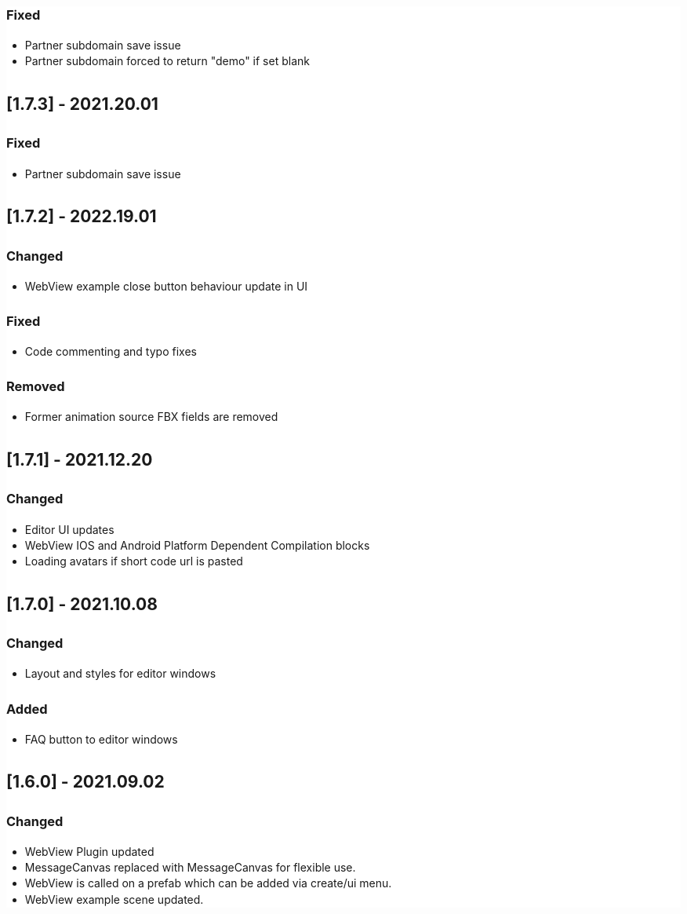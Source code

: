 ### Fixed

-   Partner subdomain save issue
-   Partner subdomain forced to return "demo" if set blank

## [1.7.3] - 2021.20.01

### Fixed

-   Partner subdomain save issue

## [1.7.2] - 2022.19.01

### Changed

-   WebView example close button behaviour update in UI

### Fixed

-   Code commenting and typo fixes

### Removed

-   Former animation source FBX fields are removed

## [1.7.1] - 2021.12.20

### Changed

-   Editor UI updates
-   WebView IOS and Android Platform Dependent Compilation blocks
-   Loading avatars if short code url is pasted

## [1.7.0] - 2021.10.08

### Changed

-   Layout and styles for editor windows

### Added

-   FAQ button to editor windows

## [1.6.0] - 2021.09.02

### Changed

-   WebView Plugin updated
-   MessageCanvas replaced with MessageCanvas for flexible use.
-   WebView is called on a prefab which can be added via create/ui menu.
-   WebView example scene updated.
